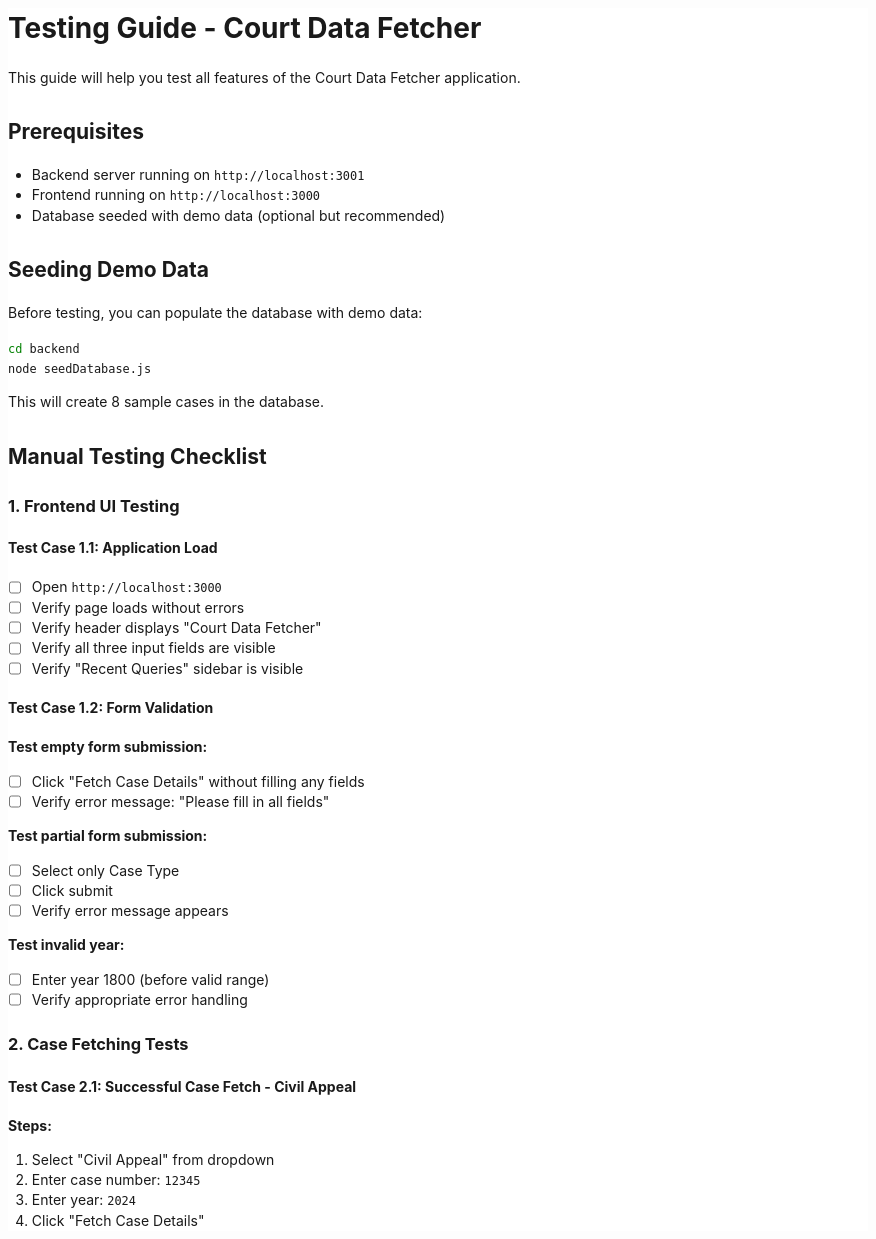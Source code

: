 # Testing Guide - Court Data Fetcher

This guide will help you test all features of the Court Data Fetcher application.

## Prerequisites

- Backend server running on `http://localhost:3001`
- Frontend running on `http://localhost:3000`
- Database seeded with demo data (optional but recommended)

## Seeding Demo Data

Before testing, you can populate the database with demo data:

```bash
cd backend
node seedDatabase.js
```

This will create 8 sample cases in the database.

## Manual Testing Checklist

### 1. Frontend UI Testing

#### Test Case 1.1: Application Load
- [ ] Open `http://localhost:3000`
- [ ] Verify page loads without errors
- [ ] Verify header displays "Court Data Fetcher"
- [ ] Verify all three input fields are visible
- [ ] Verify "Recent Queries" sidebar is visible

#### Test Case 1.2: Form Validation
**Test empty form submission:**
- [ ] Click "Fetch Case Details" without filling any fields
- [ ] Verify error message: "Please fill in all fields"

**Test partial form submission:**
- [ ] Select only Case Type
- [ ] Click submit
- [ ] Verify error message appears

**Test invalid year:**
- [ ] Enter year 1800 (before valid range)
- [ ] Verify appropriate error handling

### 2. Case Fetching Tests

#### Test Case 2.1: Successful Case Fetch - Civil Appeal
**Steps:**
1. Select "Civil Appeal" from dropdown
2. Enter case number: `12345`
3. Enter year: `2024`
4. Click "Fetch Case Details"
